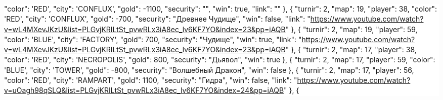 "color": 'RED',
"city": 'CONFLUX',
"gold": -1100,
"security": "​",
"win": true,
"link": ""
},
{
"turnir": 2,
"map": 19,
"player": 38,
"color": 'RED',
"city": 'CONFLUX',
"gold": -700,
"security": "Древнее Чудище",
"win": false,
"link": "https://www.youtube.com/watch?v=wL4MXevJKzU&list=PLGvjKRILtSt_pvwRLx3iA8ec_lv6KF7YO&index=23&pp=iAQB"
},
{
"turnir": 2,
"map": 19,
"player": 59,
"color": 'BLUE',
"city": 'FACTORY',
"gold": 700,
"security": "Чудище",
"win": true,
"link": "https://www.youtube.com/watch?v=wL4MXevJKzU&list=PLGvjKRILtSt_pvwRLx3iA8ec_lv6KF7YO&index=23&pp=iAQB"
},
{
"turnir": 2,
"map": 17,
"player": 38,
"color": 'RED',
"city": 'NECROPOLIS',
"gold": 800,
"security": "Дьявол",
"win": true
},
{
"turnir": 2,
"map": 17,
"player": 59,
"color": 'BLUE',
"city": 'TOWER',
"gold": -800,
"security": "Волшебный Дракон",
"win": false
},
{
"turnir": 2,
"map": 17,
"player": 56,
"color": 'RED',
"city": 'RAMPART',
"gold": 1100,
"security": "Гидра",
"win": false,
"link": "https://www.youtube.com/watch?v=uOagh98qSLQ&list=PLGvjKRILtSt_pvwRLx3iA8ec_lv6KF7YO&index=24&pp=iAQB"
},
{